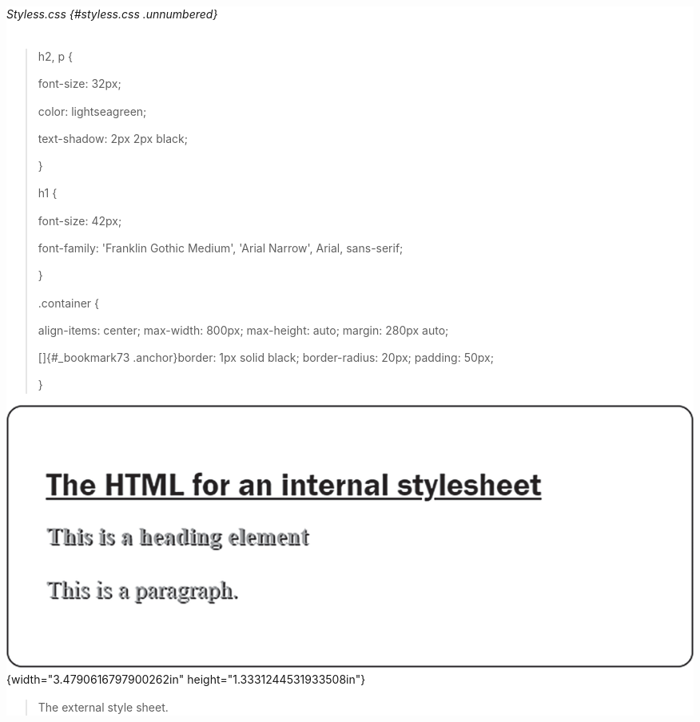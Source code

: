###### Styless.css {#styless.css .unnumbered}

> h2, p {
>
> font-size: 32px;
>
> color: lightseagreen;
>
> text-shadow: 2px 2px black;
>
> }
>
> h1 {
>
> font-size: 42px;
>
> font-family: &#39;Franklin Gothic Medium&#39;, &#39;Arial Narrow&#39;, Arial,
> sans-serif;
>
> }
>
> .container {
>
> align-items: center; max-width: 800px; max-height: auto; margin: 280px
> auto;
>
> []{#_bookmark73 .anchor}border: 1px solid black; border-radius: 20px;
> padding: 50px;
>
> }

![](./images/image008.png){width="3.4790616797900262in"
height="1.3331244531933508in"}

> The external style sheet.
